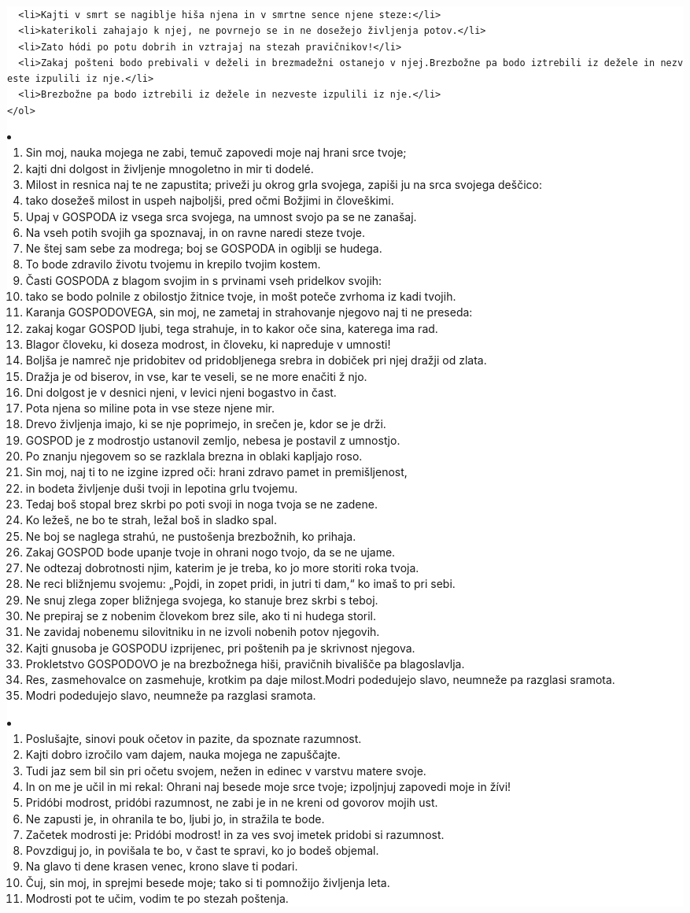       <li>Kajti v smrt se nagiblje hiša njena in v smrtne sence njene steze:</li>
      <li>katerikoli zahajajo k njej, ne povrnejo se in ne dosežejo življenja potov.</li>
      <li>Zato hódi po potu dobrih in vztrajaj na stezah pravičnikov!</li>
      <li>Zakaj pošteni bodo prebivali v deželi in brezmadežni ostanejo v njej.Brezbožne pa bodo iztrebili iz dežele in nezveste izpulili iz nje.</li>
      <li>Brezbožne pa bodo iztrebili iz dežele in nezveste izpulili iz nje.</li>
    </ol>
  </li>
  <li>
    <ol>
      <li>Sin moj, nauka mojega ne zabi, temuč zapovedi moje naj hrani srce tvoje;</li>
      <li>kajti dni dolgost in življenje mnogoletno in mir ti dodelé.</li>
      <li>Milost in resnica naj te ne zapustita; priveži ju okrog grla svojega, zapiši ju na srca svojega deščico:</li>
      <li>tako dosežeš milost in uspeh najboljši, pred očmi Božjimi in človeškimi.</li>
      <li>Upaj v GOSPODA iz vsega srca svojega, na umnost svojo pa se ne zanašaj.</li>
      <li>Na vseh potih svojih ga spoznavaj, in on ravne naredi steze tvoje.</li>
      <li>Ne štej sam sebe za modrega; boj se GOSPODA in ogiblji se hudega.</li>
      <li>To bode zdravilo životu tvojemu in krepilo tvojim kostem.</li>
      <li>Časti GOSPODA z blagom svojim in s prvinami vseh pridelkov svojih:</li>
      <li>tako se bodo polnile z obilostjo žitnice tvoje, in mošt poteče zvrhoma iz kadi tvojih.</li>
      <li>Karanja GOSPODOVEGA, sin moj, ne zametaj in strahovanje njegovo naj ti ne preseda:</li>
      <li>zakaj kogar GOSPOD ljubi, tega strahuje, in to kakor oče sina, katerega ima rad.</li>
      <li>Blagor človeku, ki doseza modrost, in človeku, ki napreduje v umnosti!</li>
      <li>Boljša je namreč nje pridobitev od pridobljenega srebra in dobiček pri njej dražji od zlata.</li>
      <li>Dražja je od biserov, in vse, kar te veseli, se ne more enačiti ž njo.</li>
      <li>Dni dolgost je v desnici njeni, v levici njeni bogastvo in čast.</li>
      <li>Pota njena so miline pota in vse steze njene mir.</li>
      <li>Drevo življenja imajo, ki se nje poprimejo, in srečen je, kdor se je drži.</li>
      <li>GOSPOD je z modrostjo ustanovil zemljo, nebesa je postavil z umnostjo.</li>
      <li>Po znanju njegovem so se razklala brezna in oblaki kapljajo roso.</li>
      <li>Sin moj, naj ti to ne izgine izpred oči: hrani zdravo pamet in premišljenost,</li>
      <li>in bodeta življenje duši tvoji in lepotina grlu tvojemu.</li>
      <li>Tedaj boš stopal brez skrbi po poti svoji in noga tvoja se ne zadene.</li>
      <li>Ko ležeš, ne bo te strah, ležal boš in sladko spal.</li>
      <li>Ne boj se naglega strahú, ne pustošenja brezbožnih, ko prihaja.</li>
      <li>Zakaj GOSPOD bode upanje tvoje in ohrani nogo tvojo, da se ne ujame.</li>
      <li>Ne odtezaj dobrotnosti njim, katerim je je treba, ko jo more storiti roka tvoja.</li>
      <li>Ne reci bližnjemu svojemu: „Pojdi, in zopet pridi, in jutri ti dam,“ ko imaš to pri sebi.</li>
      <li>Ne snuj zlega zoper bližnjega svojega, ko stanuje brez skrbi s teboj.</li>
      <li>Ne prepiraj se z nobenim človekom brez sile, ako ti ni hudega storil.</li>
      <li>Ne zavidaj nobenemu silovitniku in ne izvoli nobenih potov njegovih.</li>
      <li>Kajti gnusoba je GOSPODU izprijenec, pri poštenih pa je skrivnost njegova.</li>
      <li>Prokletstvo GOSPODOVO je na brezbožnega hiši, pravičnih bivališče pa blagoslavlja.</li>
      <li>Res, zasmehovalce on zasmehuje, krotkim pa daje milost.Modri podedujejo slavo, neumneže pa razglasi sramota.</li>
      <li>Modri podedujejo slavo, neumneže pa razglasi sramota.</li>
    </ol>
  </li>
  <li>
    <ol>
      <li>Poslušajte, sinovi pouk očetov in pazite, da spoznate razumnost.</li>
      <li>Kajti dobro izročilo vam dajem, nauka mojega ne zapuščajte.</li>
      <li>Tudi jaz sem bil sin pri očetu svojem, nežen in edinec v varstvu matere svoje.</li>
      <li>In on me je učil in mi rekal: Ohrani naj besede moje srce tvoje; izpoljnjuj zapovedi moje in žívi!</li>
      <li>Pridóbi modrost, pridóbi razumnost, ne zabi je in ne kreni od govorov mojih ust.</li>
      <li>Ne zapusti je, in ohranila te bo, ljubi jo, in stražila te bode.</li>
      <li>Začetek modrosti je: Pridóbi modrost! in za ves svoj imetek pridobi si razumnost.</li>
      <li>Povzdiguj jo, in povišala te bo, v čast te spravi, ko jo bodeš objemal.</li>
      <li>Na glavo ti dene krasen venec, krono slave ti podari.</li>
      <li>Čuj, sin moj, in sprejmi besede moje; tako si ti pomnožijo življenja leta.</li>
      <li>Modrosti pot te učim, vodim te po stezah poštenja.</li>